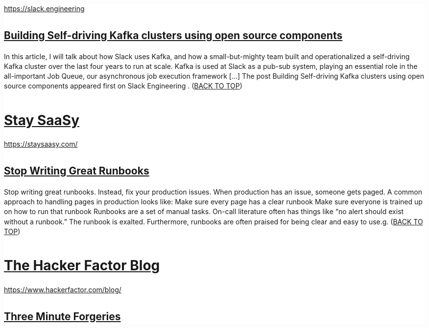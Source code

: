 https://slack.engineering



<a name="001aac639694bedcc6cf1158226863e4" />

## [Building Self-driving Kafka clusters using open source components](https://slack.engineering/building-self-driving-kafka-clusters-using-open-source-components/)


In this article, I will talk about how Slack uses Kafka, and how a small-but-mighty team built and operationalized a self-driving Kafka cluster over the last four years to run at scale. Kafka is used at Slack as a pub-sub system, playing an essential role in the all-important Job Queue, our asynchronous job execution framework […] The post Building Self-driving Kafka clusters using open source components appeared first on Slack Engineering .
 ([BACK TO TOP](#toc_001aac639694bedcc6cf1158226863e4))



<a name="83da81d576e251ca98211f17796a0064" />

# [Stay SaaSy](https://staysaasy.com/)

https://staysaasy.com/



<a name="21883b3992e9566c61ccd369bfee0f8a" />

## [Stop Writing Great Runbooks](https://staysaasy.com/software/2022/02/12/runbooks.html)


Stop writing great runbooks. Instead, fix your production issues. When production has an issue, someone gets paged. A common approach to handling pages in production looks like: Make sure every page has a clear runbook Make sure everyone is trained up on how to run that runbook Runbooks are a set of manual tasks. On-call literature often has things like “no alert should exist without a runbook.” The runbook is exalted. Furthermore, runbooks are often praised for being clear and easy to use.g.
 ([BACK TO TOP](#toc_21883b3992e9566c61ccd369bfee0f8a))



<a name="e72d4a11fc669b96a74374c8814a3676" />

# [The Hacker Factor Blog](https://www.hackerfactor.com/blog/)

https://www.hackerfactor.com/blog/



<a name="09e272dc5fab6fb47184db008ffb18e7" />

## [Three Minute Forgeries](https://www.hackerfactor.com/blog/index.php?/archives/950-Three-Minute-Forgeries.html)
